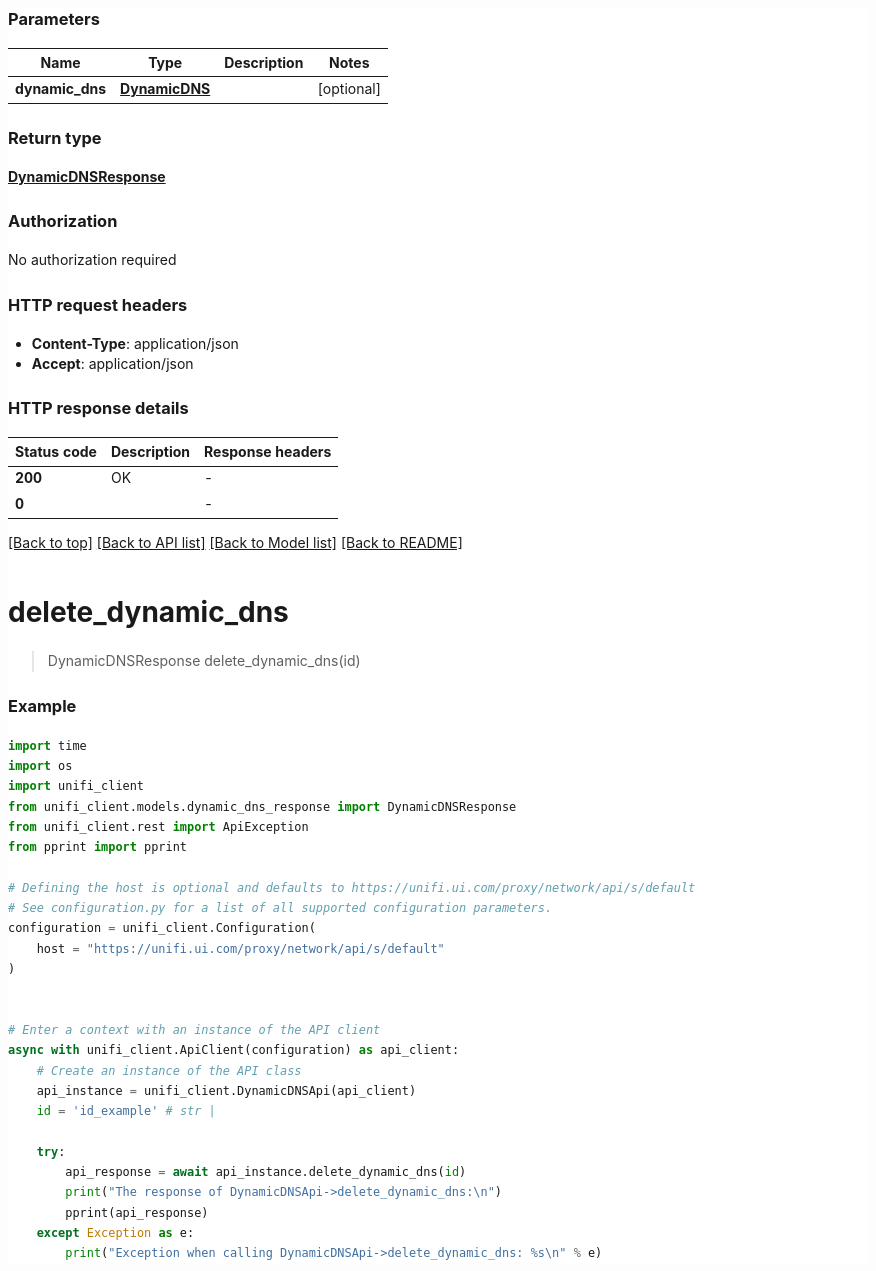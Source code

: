 
### Parameters


Name | Type | Description  | Notes
------------- | ------------- | ------------- | -------------
 **dynamic_dns** | [**DynamicDNS**](DynamicDNS.md)|  | [optional] 

### Return type

[**DynamicDNSResponse**](DynamicDNSResponse.md)

### Authorization

No authorization required

### HTTP request headers

 - **Content-Type**: application/json
 - **Accept**: application/json

### HTTP response details

| Status code | Description | Response headers |
|-------------|-------------|------------------|
**200** | OK |  -  |
**0** |  |  -  |

[[Back to top]](#) [[Back to API list]](../README.md#documentation-for-api-endpoints) [[Back to Model list]](../README.md#documentation-for-models) [[Back to README]](../README.md)

# **delete_dynamic_dns**
> DynamicDNSResponse delete_dynamic_dns(id)



### Example


```python
import time
import os
import unifi_client
from unifi_client.models.dynamic_dns_response import DynamicDNSResponse
from unifi_client.rest import ApiException
from pprint import pprint

# Defining the host is optional and defaults to https://unifi.ui.com/proxy/network/api/s/default
# See configuration.py for a list of all supported configuration parameters.
configuration = unifi_client.Configuration(
    host = "https://unifi.ui.com/proxy/network/api/s/default"
)


# Enter a context with an instance of the API client
async with unifi_client.ApiClient(configuration) as api_client:
    # Create an instance of the API class
    api_instance = unifi_client.DynamicDNSApi(api_client)
    id = 'id_example' # str | 

    try:
        api_response = await api_instance.delete_dynamic_dns(id)
        print("The response of DynamicDNSApi->delete_dynamic_dns:\n")
        pprint(api_response)
    except Exception as e:
        print("Exception when calling DynamicDNSApi->delete_dynamic_dns: %s\n" % e)
```